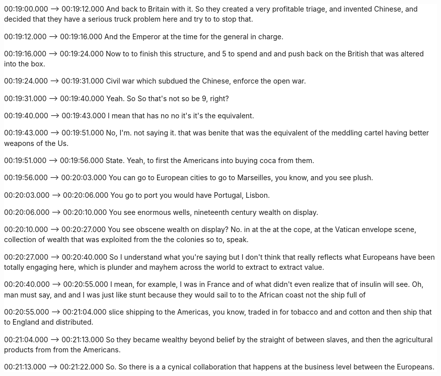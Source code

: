 00:19:00.000 --> 00:19:12.000
And back to Britain with it. So they created a very profitable triage, and invented Chinese, and decided that they have a serious truck problem here and try to to stop that.

00:19:12.000 --> 00:19:16.000
And the Emperor at the time for the general in charge.

00:19:16.000 --> 00:19:24.000
Now to to finish this structure, and 5 to spend and and push back on the British that was altered into the box.

00:19:24.000 --> 00:19:31.000
Civil war which subdued the Chinese, enforce the open war.

00:19:31.000 --> 00:19:40.000
Yeah. So So that's not so be 9, right?

00:19:40.000 --> 00:19:43.000
I mean that has no no it's it's the equivalent.

00:19:43.000 --> 00:19:51.000
No, I'm. not saying it. that was benite that was the equivalent of the meddling cartel having better weapons of the Us.

00:19:51.000 --> 00:19:56.000
State. Yeah, to first the Americans into buying coca from them.

00:19:56.000 --> 00:20:03.000
You can go to European cities to go to Marseilles, you know, and you see plush.

00:20:03.000 --> 00:20:06.000
You go to port you would have Portugal, Lisbon.

00:20:06.000 --> 00:20:10.000
You see enormous wells, nineteenth century wealth on display.

00:20:10.000 --> 00:20:27.000
You see obscene wealth on display? No. in at the at the cope, at the Vatican envelope scene, collection of wealth that was exploited from the the colonies so to, speak.

00:20:27.000 --> 00:20:40.000
So I understand what you're saying but I don't think that really reflects what Europeans have been totally engaging here, which is plunder and mayhem across the world to extract to extract value.

00:20:40.000 --> 00:20:55.000
I mean, for example, I was in France and of what didn't even realize that of insulin will see. Oh, man must say, and and I was just like stunt because they would sail to to the African coast not the ship full of

00:20:55.000 --> 00:21:04.000
slice shipping to the Americas, you know, traded in for tobacco and and cotton and then ship that to England and distributed.

00:21:04.000 --> 00:21:13.000
So they became wealthy beyond belief by the straight of between slaves, and then the agricultural products from from the Americans.

00:21:13.000 --> 00:21:22.000
So. So there is a a cynical collaboration that happens at the business level between the Europeans.
